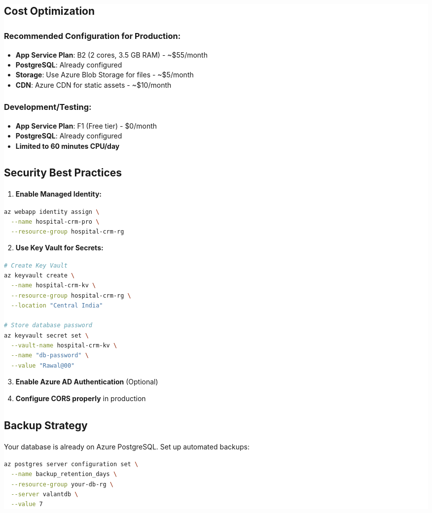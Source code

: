 ## Cost Optimization

### Recommended Configuration for Production:
- **App Service Plan**: B2 (2 cores, 3.5 GB RAM) - ~$55/month
- **PostgreSQL**: Already configured
- **Storage**: Use Azure Blob Storage for files - ~$5/month
- **CDN**: Azure CDN for static assets - ~$10/month

### Development/Testing:
- **App Service Plan**: F1 (Free tier) - $0/month
- **PostgreSQL**: Already configured
- **Limited to 60 minutes CPU/day**

## Security Best Practices

1. **Enable Managed Identity:**
```bash
az webapp identity assign \
  --name hospital-crm-pro \
  --resource-group hospital-crm-rg
```

2. **Use Key Vault for Secrets:**
```bash
# Create Key Vault
az keyvault create \
  --name hospital-crm-kv \
  --resource-group hospital-crm-rg \
  --location "Central India"

# Store database password
az keyvault secret set \
  --vault-name hospital-crm-kv \
  --name "db-password" \
  --value "Rawal@00"
```

3. **Enable Azure AD Authentication** (Optional)

4. **Configure CORS properly** in production

## Backup Strategy

Your database is already on Azure PostgreSQL. Set up automated backups:

```bash
az postgres server configuration set \
  --name backup_retention_days \
  --resource-group your-db-rg \
  --server valantdb \
  --value 7
```
